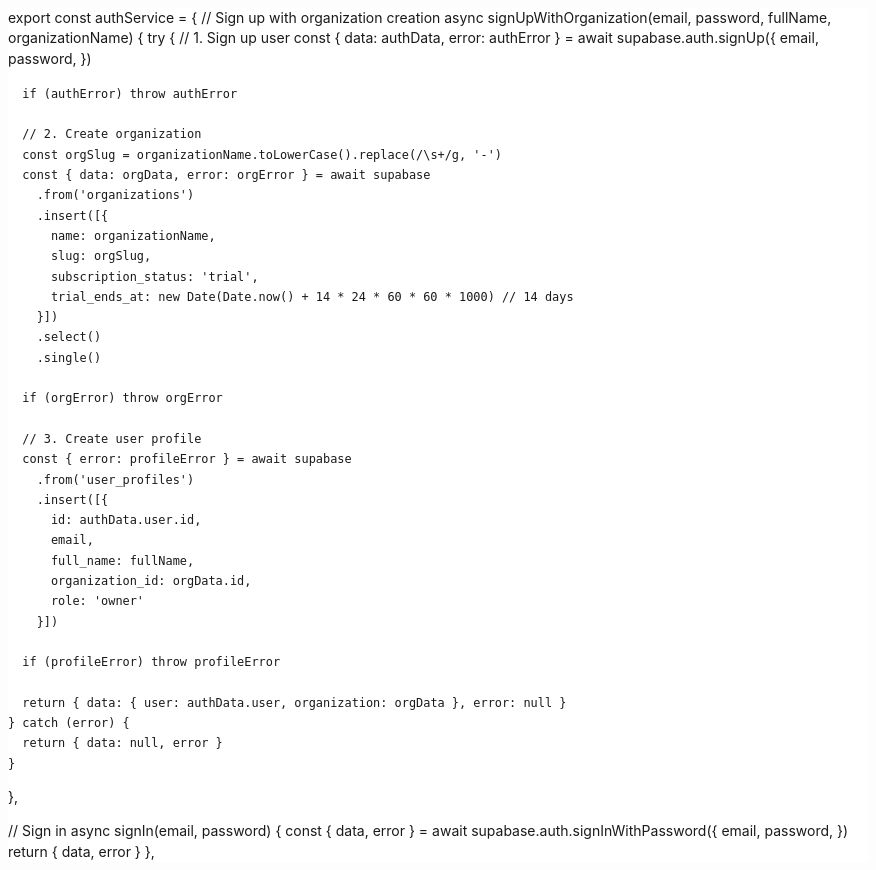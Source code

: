 export const authService = {
  // Sign up with organization creation
  async signUpWithOrganization(email, password, fullName, organizationName) {
    try {
      // 1. Sign up user
      const { data: authData, error: authError } = await supabase.auth.signUp({
        email,
        password,
      })
      
      if (authError) throw authError

      // 2. Create organization
      const orgSlug = organizationName.toLowerCase().replace(/\s+/g, '-')
      const { data: orgData, error: orgError } = await supabase
        .from('organizations')
        .insert([{
          name: organizationName,
          slug: orgSlug,
          subscription_status: 'trial',
          trial_ends_at: new Date(Date.now() + 14 * 24 * 60 * 60 * 1000) // 14 days
        }])
        .select()
        .single()

      if (orgError) throw orgError

      // 3. Create user profile
      const { error: profileError } = await supabase
        .from('user_profiles')
        .insert([{
          id: authData.user.id,
          email,
          full_name: fullName,
          organization_id: orgData.id,
          role: 'owner'
        }])

      if (profileError) throw profileError

      return { data: { user: authData.user, organization: orgData }, error: null }
    } catch (error) {
      return { data: null, error }
    }
  },

  // Sign in
  async signIn(email, password) {
    const { data, error } = await supabase.auth.signInWithPassword({
      email,
      password,
    })
    return { data, error }
  },
